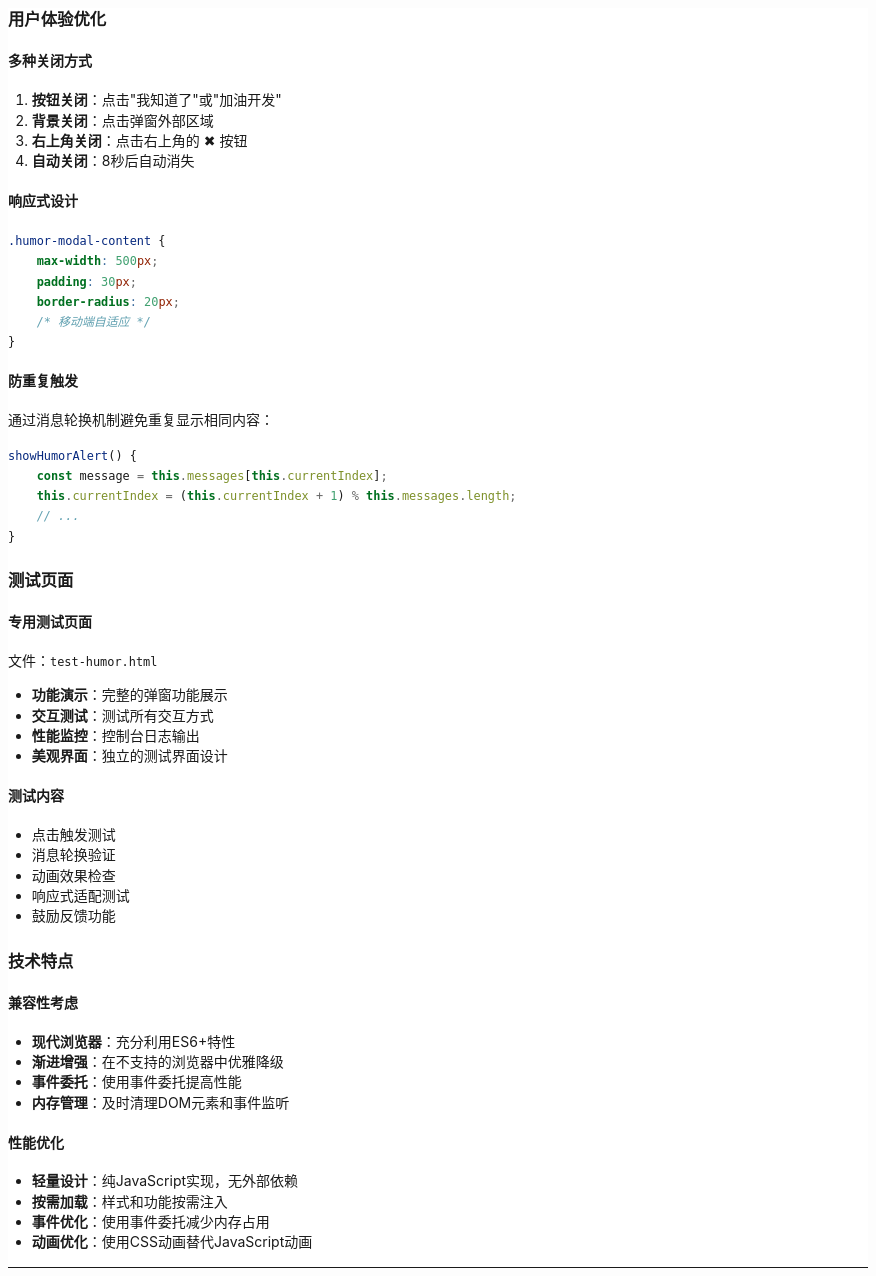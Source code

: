 ### 用户体验优化
#### 多种关闭方式
1. **按钮关闭**：点击"我知道了"或"加油开发"
2. **背景关闭**：点击弹窗外部区域
3. **右上角关闭**：点击右上角的 ✖ 按钮
4. **自动关闭**：8秒后自动消失

#### 响应式设计
```css
.humor-modal-content {
    max-width: 500px;
    padding: 30px;
    border-radius: 20px;
    /* 移动端自适应 */
}
```

#### 防重复触发
通过消息轮换机制避免重复显示相同内容：
```javascript
showHumorAlert() {
    const message = this.messages[this.currentIndex];
    this.currentIndex = (this.currentIndex + 1) % this.messages.length;
    // ...
}
```

### 测试页面
#### 专用测试页面
文件：`test-humor.html`
- **功能演示**：完整的弹窗功能展示
- **交互测试**：测试所有交互方式
- **性能监控**：控制台日志输出
- **美观界面**：独立的测试界面设计

#### 测试内容
- 点击触发测试
- 消息轮换验证
- 动画效果检查
- 响应式适配测试
- 鼓励反馈功能

### 技术特点
#### 兼容性考虑
- **现代浏览器**：充分利用ES6+特性
- **渐进增强**：在不支持的浏览器中优雅降级
- **事件委托**：使用事件委托提高性能
- **内存管理**：及时清理DOM元素和事件监听

#### 性能优化
- **轻量设计**：纯JavaScript实现，无外部依赖
- **按需加载**：样式和功能按需注入
- **事件优化**：使用事件委托减少内存占用
- **动画优化**：使用CSS动画替代JavaScript动画

---